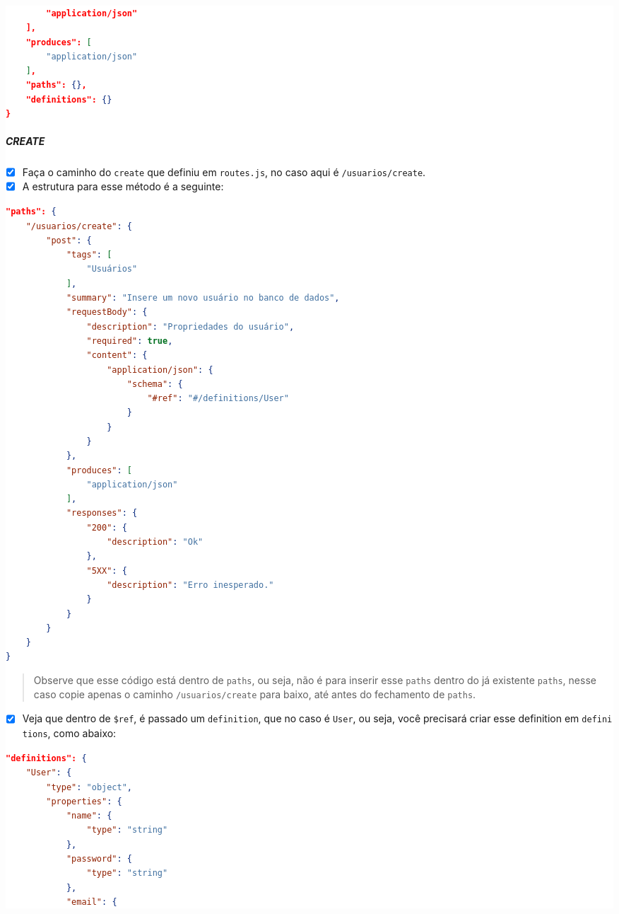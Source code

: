 ```json
        "application/json"
    ],
    "produces": [
        "application/json"
    ],
    "paths": {},
    "definitions": {}
}
```
##### CREATE
- [x] Faça o caminho do `create` que definiu em `routes.js`, no caso aqui é `/usuarios/create`.
- [x] A estrutura para esse método é a seguinte:
```json
"paths": {
    "/usuarios/create": {
        "post": {
            "tags": [
                "Usuários"
            ],
            "summary": "Insere um novo usuário no banco de dados",
            "requestBody": {
                "description": "Propriedades do usuário",
                "required": true,
                "content": {
                    "application/json": {
                        "schema": {
                            "#ref": "#/definitions/User"
                        }
                    }
                }
            },
            "produces": [
                "application/json"
            ],
            "responses": {
                "200": {
                    "description": "Ok"
                },
                "5XX": {
                    "description": "Erro inesperado."
                }
            }
        }
    }
}
```
> Observe que esse código está dentro de `paths`, ou seja, não é para inserir esse `paths` dentro do já existente `paths`, nesse caso copie apenas o caminho `/usuarios/create` para baixo, até antes do fechamento de `paths`.

- [x] Veja que dentro de `$ref`, é passado um `definition`, que no caso é `User`, ou seja, você precisará criar esse definition em `definitions`, como abaixo:
```json
"definitions": {
    "User": {
        "type": "object",
        "properties": {
            "name": {
                "type": "string"
            },
            "password": {
                "type": "string"
            },
            "email": {
```